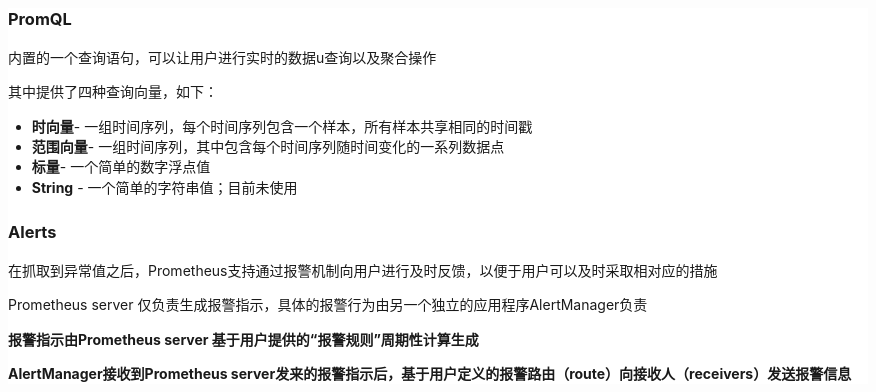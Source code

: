 ### PromQL

内置的一个查询语句，可以让用户进行实时的数据u查询以及聚合操作

其中提供了四种查询向量，如下：

- **时向量**- 一组时间序列，每个时间序列包含一个样本，所有样本共享相同的时间戳
- **范围向量**- 一组时间序列，其中包含每个时间序列随时间变化的一系列数据点
- **标量**- 一个简单的数字浮点值
- **String** - 一个简单的字符串值；目前未使用

### Alerts

在抓取到异常值之后，Prometheus支持通过报警机制向用户进行及时反馈，以便于用户可以及时采取相对应的措施

Prometheus server 仅负责生成报警指示，具体的报警行为由另一个独立的应用程序AlertManager负责

**报警指示由Prometheus server 基于用户提供的“报警规则”周期性计算生成**

**AlertManager接收到Prometheus server发来的报警指示后，基于用户定义的报警路由（route）向接收人（receivers）发送报警信息**
